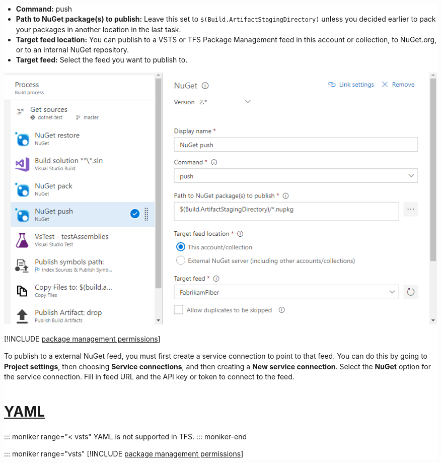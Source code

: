 - **Command:** push
- **Path to NuGet package(s) to publish:** Leave this set to `$(Build.ArtifactStagingDirectory)` unless you decided earlier to pack your packages in another location in the last task.
- **Target feed location:** You can publish to a VSTS or TFS Package Management feed in this account or collection, to NuGet.org, or to an internal NuGet repository.
- **Target feed:** Select the feed you want to publish to.

![Publish packages from team build](_img/nuget/publish-packages-from-team-build.png)

[!INCLUDE [package management permissions](_shared/package-management-permissions-for-web-build.md)]

To publish to a external NuGet feed, you must first create a service connection to point to that feed. You can do this by going to **Project settings**, then choosing **Service connections**, and then creating a **New service connection**. Select the **NuGet** option for the service connection. Fill in feed URL and the API key or token to connect to the feed.

#  [YAML](#tab/yaml)

::: moniker range="< vsts"
YAML is not supported in TFS.
::: moniker-end

::: moniker range="vsts"
[!INCLUDE [package management permissions](_shared/package-management-permissions-for-yaml-build.md)]
